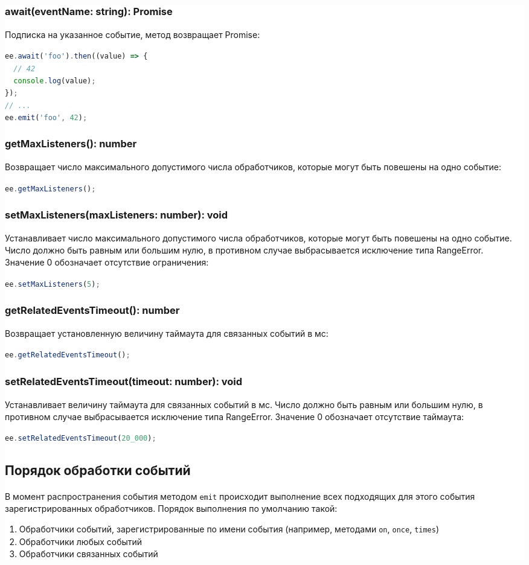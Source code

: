 ### await(eventName: string): Promise<any>

Подписка на указанное событие, метод возвращает Promise:

```ts
ee.await('foo').then((value) => {
  // 42
  console.log(value);
});
// ...
ee.emit('foo', 42);
```

### getMaxListeners(): number

Возвращает число максимального допустимого числа обработчиков, которые могут быть повешены на одно событие:

```ts
ee.getMaxListeners();
```

### setMaxListeners(maxListeners: number): void

Устанавливает число максимального допустимого числа обработчиков, которые могут быть повешены на одно событие. Число должно быть равным или большим нулю, в противном случае выбрасывается исключение типа RangeError. Значение 0 обозначает отсутствие ограничения:

```ts
ee.setMaxListeners(5);
```

### getRelatedEventsTimeout(): number

Возвращает установленную величину таймаута для связанных событий в мс:

```ts
ee.getRelatedEventsTimeout();
```

### setRelatedEventsTimeout(timeout: number): void

Устанавливает величину таймаута для связанных событий в мс. Число должно быть равным или большим нулю, в противном случае выбрасывается исключение типа RangeError. Значение 0 обозначает отсутствие таймаута:

```ts
ee.setRelatedEventsTimeout(20_000);
```

## Порядок обработки событий

В момент распространения события методом `emit` происходит выполнение всех подходящих для этого события зарегистрированных обработчиков. Порядок выполнения по умолчанию такой:

1. Обработчики событий, зарегистрированные по имени события (например, методами `on`, `once`, `times`)
2. Обработчики любых событий
3. Обработчики связанных событий
